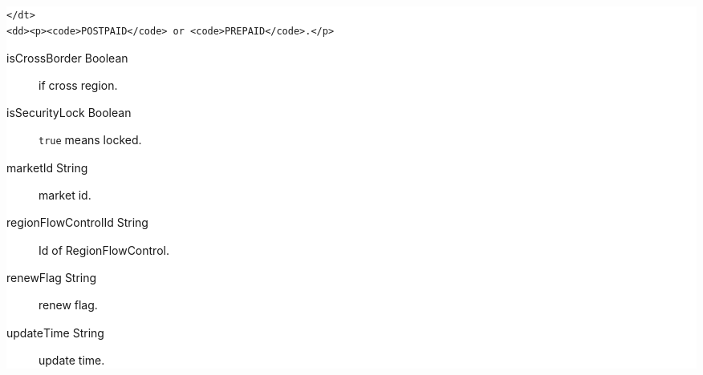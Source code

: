     </dt>
    <dd><p><code>POSTPAID</code> or <code>PREPAID</code>.</p>
</dd><dt class="property-required"
            title="Required">
        <span id="iscrossborder_yaml">
<a data-swiftype-name="resource-property" data-swiftype-type="text" href="#iscrossborder_yaml" style="color: inherit; text-decoration: inherit;">is<wbr>Cross<wbr>Border</a>
</span>
        <span class="property-indicator"></span>
        <span class="property-type">Boolean</span>
    </dt>
    <dd><p>if cross region.</p>
</dd><dt class="property-required"
            title="Required">
        <span id="issecuritylock_yaml">
<a data-swiftype-name="resource-property" data-swiftype-type="text" href="#issecuritylock_yaml" style="color: inherit; text-decoration: inherit;">is<wbr>Security<wbr>Lock</a>
</span>
        <span class="property-indicator"></span>
        <span class="property-type">Boolean</span>
    </dt>
    <dd><p><code>true</code> means locked.</p>
</dd><dt class="property-required"
            title="Required">
        <span id="marketid_yaml">
<a data-swiftype-name="resource-property" data-swiftype-type="text" href="#marketid_yaml" style="color: inherit; text-decoration: inherit;">market<wbr>Id</a>
</span>
        <span class="property-indicator"></span>
        <span class="property-type">String</span>
    </dt>
    <dd><p>market id.</p>
</dd><dt class="property-required"
            title="Required">
        <span id="regionflowcontrolid_yaml">
<a data-swiftype-name="resource-property" data-swiftype-type="text" href="#regionflowcontrolid_yaml" style="color: inherit; text-decoration: inherit;">region<wbr>Flow<wbr>Control<wbr>Id</a>
</span>
        <span class="property-indicator"></span>
        <span class="property-type">String</span>
    </dt>
    <dd><p>Id of RegionFlowControl.</p>
</dd><dt class="property-required"
            title="Required">
        <span id="renewflag_yaml">
<a data-swiftype-name="resource-property" data-swiftype-type="text" href="#renewflag_yaml" style="color: inherit; text-decoration: inherit;">renew<wbr>Flag</a>
</span>
        <span class="property-indicator"></span>
        <span class="property-type">String</span>
    </dt>
    <dd><p>renew flag.</p>
</dd><dt class="property-required"
            title="Required">
        <span id="updatetime_yaml">
<a data-swiftype-name="resource-property" data-swiftype-type="text" href="#updatetime_yaml" style="color: inherit; text-decoration: inherit;">update<wbr>Time</a>
</span>
        <span class="property-indicator"></span>
        <span class="property-type">String</span>
    </dt>
    <dd><p>update time.</p>
</dd><dt class="property-required"
            title="Required">
